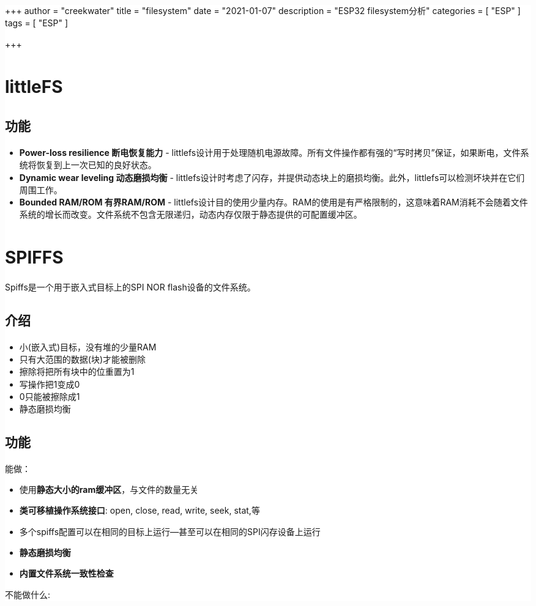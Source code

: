 +++
author = "creekwater"
title = "filesystem"
date = "2021-01-07"
description = "ESP32 filesystem分析"
categories = [
    "ESP"
]
tags = [
    "ESP"
]

+++

# littleFS

## 功能

- **Power-loss resilience 断电恢复能力** - littlefs设计用于处理随机电源故障。所有文件操作都有强的“写时拷贝”保证，如果断电，文件系统将恢复到上一次已知的良好状态。
- **Dynamic wear leveling 动态磨损均衡** - littlefs设计时考虑了闪存，并提供动态块上的磨损均衡。此外，littlefs可以检测坏块并在它们周围工作。
- **Bounded RAM/ROM 有界RAM/ROM** - littlefs设计目的使用少量内存。RAM的使用是有严格限制的，这意味着RAM消耗不会随着文件系统的增长而改变。文件系统不包含无限递归，动态内存仅限于静态提供的可配置缓冲区。

# SPIFFS

Spiffs是一个用于嵌入式目标上的SPI NOR flash设备的文件系统。

## 介绍

- 小(嵌入式)目标，没有堆的少量RAM
- 只有大范围的数据(块)才能被删除
- 擦除将把所有块中的位重置为1
- 写操作把1变成0
- 0只能被擦除成1
- 静态磨损均衡

## 功能

能做：

- 使用**静态大小的ram缓冲区**，与文件的数量无关

- **类可移植操作系统接口**: open, close, read, write, seek, stat,等

- 多个spiffs配置可以在相同的目标上运行—甚至可以在相同的SPI闪存设备上运行

- **静态磨损均衡**

- **内置文件系统一致性检查**

不能做什么:

